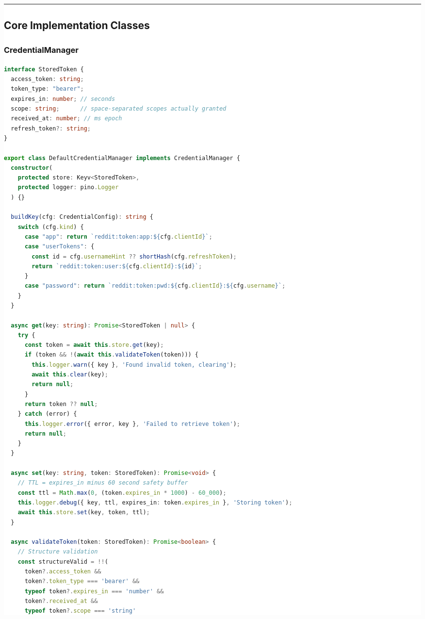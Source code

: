 
---

## Core Implementation Classes

### CredentialManager

```ts
interface StoredToken {
  access_token: string;
  token_type: "bearer";
  expires_in: number; // seconds
  scope: string;      // space-separated scopes actually granted
  received_at: number; // ms epoch
  refresh_token?: string;
}

export class DefaultCredentialManager implements CredentialManager {
  constructor(
    protected store: Keyv<StoredToken>,
    protected logger: pino.Logger
  ) {}

  buildKey(cfg: CredentialConfig): string {
    switch (cfg.kind) {
      case "app": return `reddit:token:app:${cfg.clientId}`;
      case "userTokens": {
        const id = cfg.usernameHint ?? shortHash(cfg.refreshToken);
        return `reddit:token:user:${cfg.clientId}:${id}`;
      }
      case "password": return `reddit:token:pwd:${cfg.clientId}:${cfg.username}`;
    }
  }

  async get(key: string): Promise<StoredToken | null> {
    try {
      const token = await this.store.get(key);
      if (token && !(await this.validateToken(token))) {
        this.logger.warn({ key }, 'Found invalid token, clearing');
        await this.clear(key);
        return null;
      }
      return token ?? null;
    } catch (error) {
      this.logger.error({ error, key }, 'Failed to retrieve token');
      return null;
    }
  }

  async set(key: string, token: StoredToken): Promise<void> {
    // TTL = expires_in minus 60 second safety buffer
    const ttl = Math.max(0, (token.expires_in * 1000) - 60_000);
    this.logger.debug({ key, ttl, expires_in: token.expires_in }, 'Storing token');
    await this.store.set(key, token, ttl);
  }

  async validateToken(token: StoredToken): Promise<boolean> {
    // Structure validation
    const structureValid = !!(
      token?.access_token &&
      token?.token_type === 'bearer' &&
      typeof token?.expires_in === 'number' &&
      token?.received_at &&
      typeof token?.scope === 'string'
```
